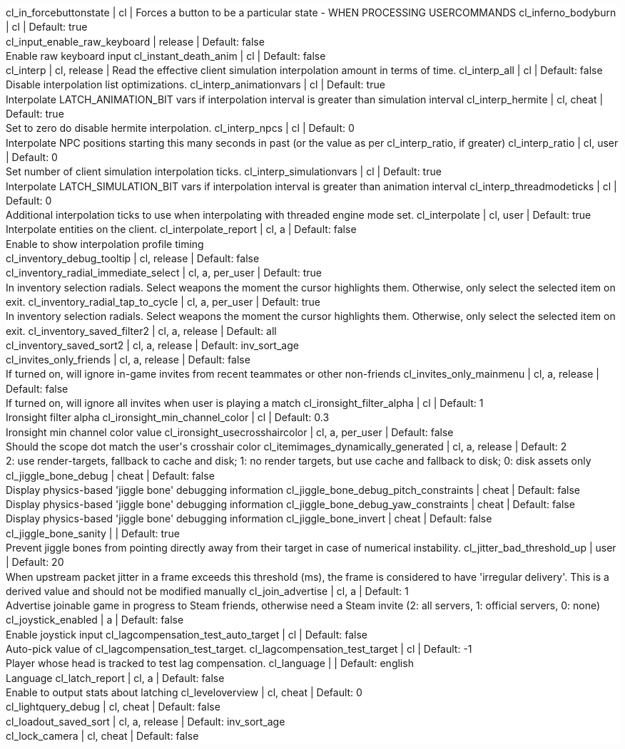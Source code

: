 cl_in_forcebuttonstate | cl | Forces a button to be a particular state - WHEN PROCESSING USERCOMMANDS
cl_inferno_bodyburn | cl | Default: true<br>
cl_input_enable_raw_keyboard | release | Default: false<br>Enable raw keyboard input
cl_instant_death_anim | cl | Default: false<br>
cl_interp | cl, release | Read the effective client simulation interpolation amount in terms of time.
cl_interp_all | cl | Default: false<br>Disable interpolation list optimizations.
cl_interp_animationvars | cl | Default: true<br>Interpolate LATCH_ANIMATION_BIT vars if interpolation interval is greater than simulation interval
cl_interp_hermite | cl, cheat | Default: true<br>Set to zero do disable hermite interpolation.
cl_interp_npcs | cl | Default: 0<br>Interpolate NPC positions starting this many seconds in past (or the value as per cl_interp_ratio, if greater)
cl_interp_ratio | cl, user | Default: 0<br>Set number of client simulation interpolation ticks.
cl_interp_simulationvars | cl | Default: true<br>Interpolate LATCH_SIMULATION_BIT vars if interpolation interval is greater than animation interval
cl_interp_threadmodeticks | cl | Default: 0<br>Additional interpolation ticks to use when interpolating with threaded engine mode set.
cl_interpolate | cl, user | Default: true<br>Interpolate entities on the client.
cl_interpolate_report | cl, a | Default: false<br>Enable to show interpolation profile timing<br>
cl_inventory_debug_tooltip | cl, release | Default: false<br>
cl_inventory_radial_immediate_select | cl, a, per_user | Default: true<br>In inventory selection radials. Select weapons the moment the cursor highlights them. Otherwise, only select the selected item on exit.
cl_inventory_radial_tap_to_cycle | cl, a, per_user | Default: true<br>In inventory selection radials. Select weapons the moment the cursor highlights them. Otherwise, only select the selected item on exit.
cl_inventory_saved_filter2 | cl, a, release | Default: all<br>
cl_inventory_saved_sort2 | cl, a, release | Default: inv_sort_age<br>
cl_invites_only_friends | cl, a, release | Default: false<br>If turned on, will ignore in-game invites from recent teammates or other non-friends
cl_invites_only_mainmenu | cl, a, release | Default: false<br>If turned on, will ignore all invites when user is playing a match
cl_ironsight_filter_alpha | cl | Default: 1<br>Ironsight filter alpha
cl_ironsight_min_channel_color | cl | Default: 0.3<br>Ironsight min channel color value
cl_ironsight_usecrosshaircolor | cl, a, per_user | Default: false<br>Should the scope dot match the user's crosshair color
cl_itemimages_dynamically_generated | cl, a, release | Default: 2<br>2: use render-targets, fallback to cache and disk; 1: no render targets, but use cache and fallback to disk; 0: disk assets only
cl_jiggle_bone_debug | cheat | Default: false<br>Display physics-based 'jiggle bone' debugging information
cl_jiggle_bone_debug_pitch_constraints | cheat | Default: false<br>Display physics-based 'jiggle bone' debugging information
cl_jiggle_bone_debug_yaw_constraints | cheat | Default: false<br>Display physics-based 'jiggle bone' debugging information
cl_jiggle_bone_invert | cheat | Default: false<br>
cl_jiggle_bone_sanity |  | Default: true<br>Prevent jiggle bones from pointing directly away from their target in case of numerical instability.
cl_jitter_bad_threshold_up | user | Default: 20<br>When upstream packet jitter in a frame exceeds this threshold (ms), the frame is considered to have 'irregular delivery'.  This is a derived value and should not be modified manually
cl_join_advertise | cl, a | Default: 1<br>Advertise joinable game in progress to Steam friends, otherwise need a Steam invite (2: all servers, 1: official servers, 0: none)
cl_joystick_enabled | a | Default: false<br>Enable joystick input
cl_lagcompensation_test_auto_target | cl | Default: false<br>Auto-pick value of cl_lagcompensation_test_target.
cl_lagcompensation_test_target | cl | Default: -1<br>Player whose head is tracked to test lag compensation.
cl_language |  | Default: english<br>Language
cl_latch_report | cl, a | Default: false<br>Enable to output stats about latching
cl_leveloverview | cl, cheat | Default: 0<br>
cl_lightquery_debug | cl, cheat | Default: false<br>
cl_loadout_saved_sort | cl, a, release | Default: inv_sort_age<br>
cl_lock_camera | cl, cheat | Default: false<br>